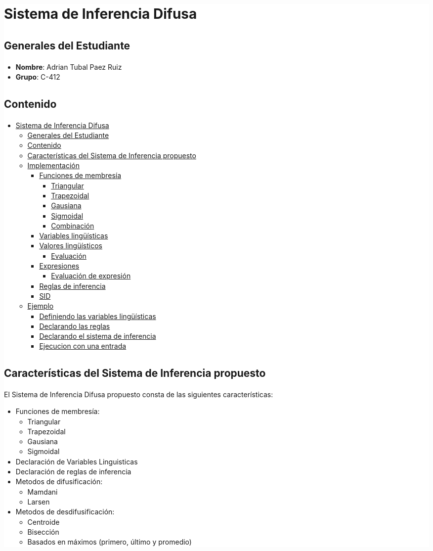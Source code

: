 # Sistema de Inferencia Difusa

## Generales del Estudiante

- **Nombre**: Adrian Tubal Paez Ruiz
- **Grupo**: C-412

## Contenido

- [Sistema de Inferencia Difusa](#sistema-de-inferencia-difusa)
  - [Generales del Estudiante](#generales-del-estudiante)
  - [Contenido](#contenido)
  - [Caracterı́sticas del Sistema de Inferencia propuesto](#caracterı́sticas-del-sistema-de-inferencia-propuesto)
  - [Implementación](#implementación)
    - [Funciones de membresía](#funciones-de-membresía)
      - [Triangular](#triangular)
      - [Trapezoidal](#trapezoidal)
      - [Gausiana](#gausiana)
      - [Sigmoidal](#sigmoidal)
      - [Combinación](#combinación)
    - [Variables lingüísticas](#variables-lingüísticas)
    - [Valores lingüísticos](#valores-lingüísticos)
      - [Evaluación](#evaluación)
    - [Expresiones](#expresiones)
      - [Evaluación de expresión](#evaluación-de-expresión)
    - [Reglas de inferencia](#reglas-de-inferencia)
    - [SID](#sid)
  - [Ejemplo](#ejemplo)
    - [Definiendo las variables lingüísticas](#definiendo-las-variables-lingüísticas)
    - [Declarando las reglas](#declarando-las-reglas)
    - [Declarando el sistema de inferencia](#declarando-el-sistema-de-inferencia)
    - [Ejecucion con una entrada](#ejecucion-con-una-entrada)

## Caracterı́sticas del Sistema de Inferencia propuesto

El Sistema de Inferencia Difusa propuesto consta de las siguientes características:

- Funciones de membresía:
  - Triangular
  - Trapezoidal
  - Gausiana
  - Sigmoidal
- Declaración de Variables Linguisticas
- Declaración de reglas de inferencia
- Metodos de difusificación:
  - Mamdani
  - Larsen
- Metodos de desdifusificación:
  - Centroide
  - Bisección
  - Basados en máximos (primero, último y promedio)
  